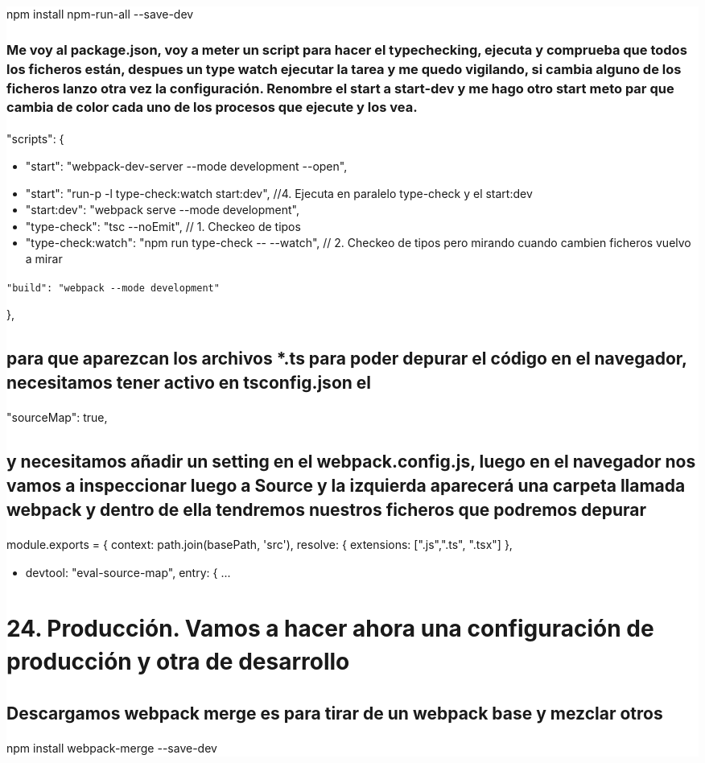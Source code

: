 npm install npm-run-all --save-dev

### Me voy al package.json, voy a meter un script para hacer el typechecking, ejecuta y comprueba que todos los ficheros están, despues un type watch ejecutar la tarea y me quedo vigilando, si cambia alguno de los ficheros lanzo otra vez la configuración. Renombre el start a start-dev y me hago otro start meto par que cambia de color cada uno de los procesos que ejecute y los vea.

  "scripts": {
-    "start": "webpack-dev-server --mode development --open",    
+    "start": "run-p -l type-check:watch start:dev", //4. Ejecuta en paralelo type-check y el start:dev
+    "start:dev": "webpack serve --mode development",
+    "type-check": "tsc --noEmit",  // 1. Checkeo de tipos
+    "type-check:watch": "npm run type-check -- --watch", // 2. Checkeo de tipos pero mirando cuando cambien ficheros vuelvo a mirar

    "build": "webpack --mode development"
},

##  para que aparezcan los archivos *.ts para poder depurar el código en el navegador, necesitamos tener activo en tsconfig.json el 

"sourceMap": true,

## y necesitamos añadir un setting en el webpack.config.js, luego en el navegador nos vamos a inspeccionar luego a Source y la izquierda aparecerá una carpeta llamada webpack y dentro de ella tendremos nuestros ficheros que podremos depurar

module.exports = { 
  context: path.join(basePath, 'src'),
  resolve: {
    extensions: [".js",".ts", ".tsx"]
  },
+  devtool: "eval-source-map",
  entry: {
...

# 24. Producción. Vamos a hacer ahora una configuración de producción y otra de desarrollo

## Descargamos webpack merge es para tirar de un webpack base y mezclar otros

npm install webpack-merge --save-dev
